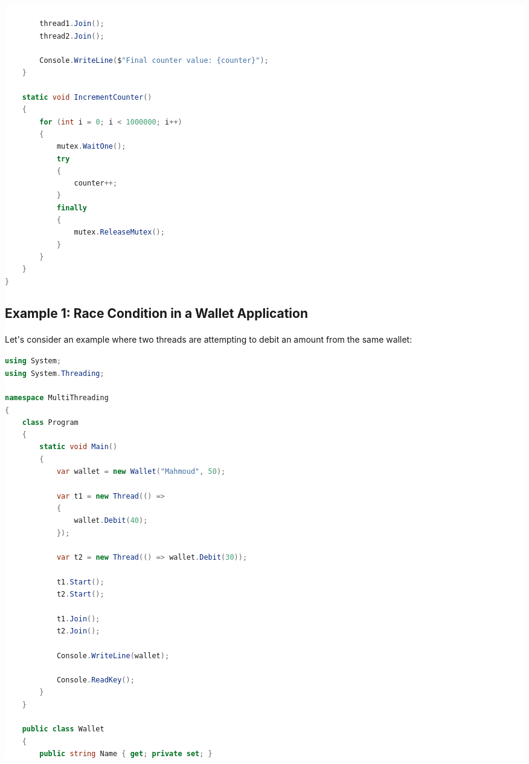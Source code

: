 ```csharp

        thread1.Join();
        thread2.Join();

        Console.WriteLine($"Final counter value: {counter}");
    }

    static void IncrementCounter()
    {
        for (int i = 0; i < 1000000; i++)
        {
            mutex.WaitOne();
            try
            {
                counter++;
            }
            finally
            {
                mutex.ReleaseMutex();
            }
        }
    }
}
```


## Example 1: Race Condition in a Wallet Application

Let's consider an example where two threads are attempting to debit an amount from the same wallet:

```csharp
using System;
using System.Threading;

namespace MultiThreading
{
    class Program
    {
        static void Main()
        {
            var wallet = new Wallet("Mahmoud", 50);

            var t1 = new Thread(() =>
            {
                wallet.Debit(40);
            });

            var t2 = new Thread(() => wallet.Debit(30));

            t1.Start();
            t2.Start();

            t1.Join();
            t2.Join();

            Console.WriteLine(wallet);

            Console.ReadKey();
        }
    }

    public class Wallet
    {
        public string Name { get; private set; }
```